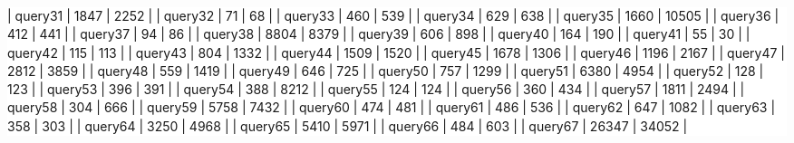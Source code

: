 | query31   | 1847                          | 2252                     |
| query32   | 71                            | 68                       |
| query33   | 460                           | 539                      |
| query34   | 629                           | 638                      |
| query35   | 1660                          | 10505                    |
| query36   | 412                           | 441                      |
| query37   | 94                            | 86                       |
| query38   | 8804                          | 8379                     |
| query39   | 606                           | 898                      |
| query40   | 164                           | 190                      |
| query41   | 55                            | 30                       |
| query42   | 115                           | 113                      |
| query43   | 804                           | 1332                     |
| query44   | 1509                          | 1520                     |
| query45   | 1678                          | 1306                     |
| query46   | 1196                          | 2167                     |
| query47   | 2812                          | 3859                     |
| query48   | 559                           | 1419                     |
| query49   | 646                           | 725                      |
| query50   | 757                           | 1299                     |
| query51   | 6380                          | 4954                     |
| query52   | 128                           | 123                      |
| query53   | 396                           | 391                      |
| query54   | 388                           | 8212                     |
| query55   | 124                           | 124                      |
| query56   | 360                           | 434                      |
| query57   | 1811                          | 2494                     |
| query58   | 304                           | 666                      |
| query59   | 5758                          | 7432                     |
| query60   | 474                           | 481                      |
| query61   | 486                           | 536                      |
| query62   | 647                           | 1082                     |
| query63   | 358                           | 303                      |
| query64   | 3250                          | 4968                     |
| query65   | 5410                          | 5971                     |
| query66   | 484                           | 603                      |
| query67   | 26347                         | 34052                    |